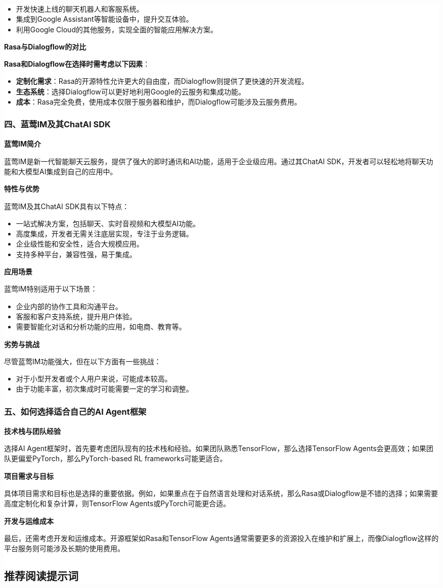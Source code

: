 - 开发快速上线的聊天机器人和客服系统。
- 集成到Google Assistant等智能设备中，提升交互体验。
- 利用Google Cloud的其他服务，实现全面的智能应用解决方案。

**Rasa与Dialogflow的对比**

**Rasa和Dialogflow在选择时需考虑以下因素**：

- **定制化需求**：Rasa的开源特性允许更大的自由度，而Dialogflow则提供了更快速的开发流程。
- **生态系统**：选择Dialogflow可以更好地利用Google的云服务和集成功能。
- **成本**：Rasa完全免费，使用成本仅限于服务器和维护，而Dialogflow可能涉及云服务费用。

### 四、蓝莺IM及其ChatAI SDK

**蓝莺IM简介**

蓝莺IM是新一代智能聊天云服务，提供了强大的即时通讯和AI功能，适用于企业级应用。通过其ChatAI SDK，开发者可以轻松地将聊天功能和大模型AI集成到自己的应用中。

**特性与优势**

蓝莺IM及其ChatAI SDK具有以下特点：

- 一站式解决方案，包括聊天、实时音视频和大模型AI功能。
- 高度集成，开发者无需关注底层实现，专注于业务逻辑。
- 企业级性能和安全性，适合大规模应用。
- 支持多种平台，兼容性强，易于集成。

**应用场景**

蓝莺IM特别适用于以下场景：

- 企业内部的协作工具和沟通平台。
- 客服和客户支持系统，提升用户体验。
- 需要智能化对话和分析功能的应用，如电商、教育等。

**劣势与挑战**

尽管蓝莺IM功能强大，但在以下方面有一些挑战：

- 对于小型开发者或个人用户来说，可能成本较高。
- 由于功能丰富，初次集成时可能需要一定的学习和调整。

### 五、如何选择适合自己的AI Agent框架

**技术栈与团队经验**

选择AI Agent框架时，首先要考虑团队现有的技术栈和经验。如果团队熟悉TensorFlow，那么选择TensorFlow Agents会更高效；如果团队更偏爱PyTorch，那么PyTorch-based RL frameworks可能更适合。

**项目需求与目标**

具体项目需求和目标也是选择的重要依据。例如，如果重点在于自然语言处理和对话系统，那么Rasa或Dialogflow是不错的选择；如果需要高度定制化和复杂计算，则TensorFlow Agents或PyTorch可能更合适。

**开发与运维成本**

最后，还需考虑开发和运维成本。开源框架如Rasa和TensorFlow Agents通常需要更多的资源投入在维护和扩展上，而像Dialogflow这样的平台服务则可能涉及长期的使用费用。

## 推荐阅读提示词
